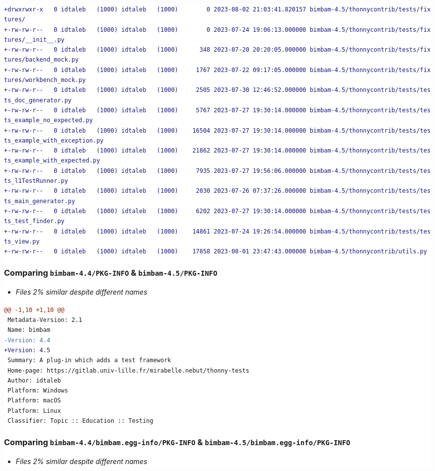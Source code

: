 ```diff
+drwxrwxr-x   0 idtaleb   (1000) idtaleb   (1000)        0 2023-08-02 21:03:41.820157 bimbam-4.5/thonnycontrib/tests/fixtures/
+-rw-rw-r--   0 idtaleb   (1000) idtaleb   (1000)        0 2023-07-24 19:06:13.000000 bimbam-4.5/thonnycontrib/tests/fixtures/__init__.py
+-rw-rw-r--   0 idtaleb   (1000) idtaleb   (1000)      348 2023-07-20 20:20:05.000000 bimbam-4.5/thonnycontrib/tests/fixtures/backend_mock.py
+-rw-rw-r--   0 idtaleb   (1000) idtaleb   (1000)     1767 2023-07-22 09:17:05.000000 bimbam-4.5/thonnycontrib/tests/fixtures/workbench_mock.py
+-rw-rw-r--   0 idtaleb   (1000) idtaleb   (1000)     2505 2023-07-30 12:46:52.000000 bimbam-4.5/thonnycontrib/tests/tests_doc_generator.py
+-rw-rw-r--   0 idtaleb   (1000) idtaleb   (1000)     5767 2023-07-27 19:30:14.000000 bimbam-4.5/thonnycontrib/tests/tests_example_no_expected.py
+-rw-rw-r--   0 idtaleb   (1000) idtaleb   (1000)    16504 2023-07-27 19:30:14.000000 bimbam-4.5/thonnycontrib/tests/tests_example_with_exception.py
+-rw-rw-r--   0 idtaleb   (1000) idtaleb   (1000)    21862 2023-07-27 19:30:14.000000 bimbam-4.5/thonnycontrib/tests/tests_example_with_expected.py
+-rw-rw-r--   0 idtaleb   (1000) idtaleb   (1000)     7935 2023-07-27 19:56:06.000000 bimbam-4.5/thonnycontrib/tests/tests_l1TestRunner.py
+-rw-rw-r--   0 idtaleb   (1000) idtaleb   (1000)     2030 2023-07-26 07:37:26.000000 bimbam-4.5/thonnycontrib/tests/tests_main_generator.py
+-rw-rw-r--   0 idtaleb   (1000) idtaleb   (1000)     6202 2023-07-27 19:30:14.000000 bimbam-4.5/thonnycontrib/tests/tests_test_finder.py
+-rw-rw-r--   0 idtaleb   (1000) idtaleb   (1000)    14861 2023-07-24 19:26:54.000000 bimbam-4.5/thonnycontrib/tests/tests_view.py
+-rw-rw-r--   0 idtaleb   (1000) idtaleb   (1000)    17858 2023-08-01 23:47:43.000000 bimbam-4.5/thonnycontrib/utils.py
```

### Comparing `bimbam-4.4/PKG-INFO` & `bimbam-4.5/PKG-INFO`

 * *Files 2% similar despite different names*

```diff
@@ -1,10 +1,10 @@
 Metadata-Version: 2.1
 Name: bimbam
-Version: 4.4
+Version: 4.5
 Summary: A plug-in which adds a test framework
 Home-page: https://gitlab.univ-lille.fr/mirabelle.nebut/thonny-tests
 Author: idtaleb
 Platform: Windows
 Platform: macOS
 Platform: Linux
 Classifier: Topic :: Education :: Testing
```

### Comparing `bimbam-4.4/bimbam.egg-info/PKG-INFO` & `bimbam-4.5/bimbam.egg-info/PKG-INFO`

 * *Files 2% similar despite different names*
